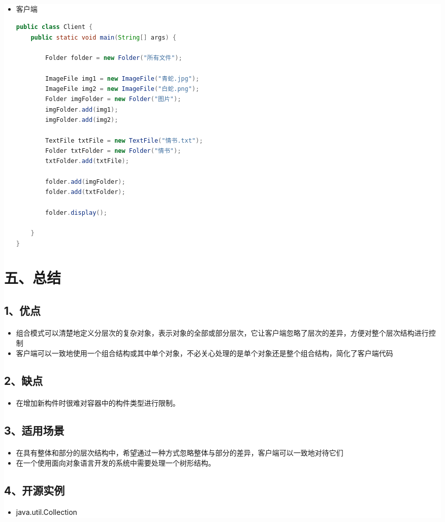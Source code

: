 - 客户端

  ```java
  public class Client {
      public static void main(String[] args) {
  
          Folder folder = new Folder("所有文件");
  
          ImageFile img1 = new ImageFile("青蛇.jpg");
          ImageFile img2 = new ImageFile("白蛇.png");
          Folder imgFolder = new Folder("图片");
          imgFolder.add(img1);
          imgFolder.add(img2);
  
          TextFile txtFile = new TextFile("情书.txt");
          Folder txtFolder = new Folder("情书");
          txtFolder.add(txtFile);
  
          folder.add(imgFolder);
          folder.add(txtFolder);
  
          folder.display();
  
      }
  }
  ```

# 五、总结

## 1、优点

- 组合模式可以清楚地定义分层次的复杂对象，表示对象的全部或部分层次，它让客户端忽略了层次的差异，方便对整个层次结构进行控制
- 客户端可以一致地使用一个组合结构或其中单个对象，不必关心处理的是单个对象还是整个组合结构，简化了客户端代码

## 2、缺点

- 在增加新构件时很难对容器中的构件类型进行限制。

## 3、适用场景

- 在具有整体和部分的层次结构中，希望通过一种方式忽略整体与部分的差异，客户端可以一致地对待它们
- 在一个使用面向对象语言开发的系统中需要处理一个树形结构。

## 4、开源实例

- java.util.Collection


